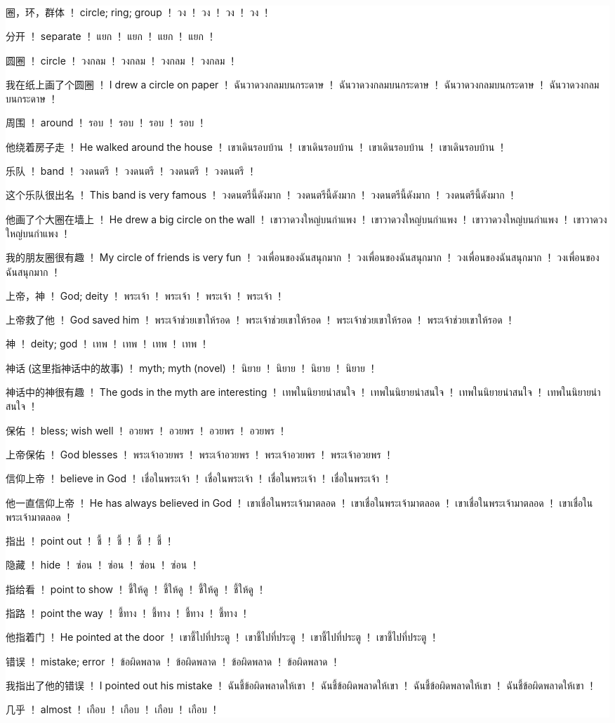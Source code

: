 圈，环，群体	！	circle; ring; group	！	วง	！	วง	！	วง	！	วง	！

分开	！	separate	！	แยก	！	แยก	！	แยก	！	แยก	！

圆圈	！	circle	！	วงกลม	！	วงกลม	！	วงกลม	！	วงกลม	！

我在纸上画了个圆圈	！	I drew a circle on paper	！	ฉันวาดวงกลมบนกระดาษ	！	ฉันวาดวงกลมบนกระดาษ	！	ฉันวาดวงกลมบนกระดาษ	！	ฉันวาดวงกลมบนกระดาษ	！

周围	！	around	！	รอบ	！	รอบ	！	รอบ	！	รอบ	！

他绕着房子走	！	He walked around the house	！	เขาเดินรอบบ้าน	！	เขาเดินรอบบ้าน	！	เขาเดินรอบบ้าน	！	เขาเดินรอบบ้าน	！

乐队	！	band	！	วงดนตรี	！	วงดนตรี	！	วงดนตรี	！	วงดนตรี	！

这个乐队很出名	！	This band is very famous	！	วงดนตรีนี้ดังมาก	！	วงดนตรีนี้ดังมาก	！	วงดนตรีนี้ดังมาก	！	วงดนตรีนี้ดังมาก	！

他画了个大圈在墙上	！	He drew a big circle on the wall	！	เขาวาดวงใหญ่บนกำแพง	！	เขาวาดวงใหญ่บนกำแพง	！	เขาวาดวงใหญ่บนกำแพง	！	เขาวาดวงใหญ่บนกำแพง	！

我的朋友圈很有趣	！	My circle of friends is very fun	！	วงเพื่อนของฉันสนุกมาก	！	วงเพื่อนของฉันสนุกมาก	！	วงเพื่อนของฉันสนุกมาก	！	วงเพื่อนของฉันสนุกมาก	！

上帝，神	！	God; deity	！	พระเจ้า	！	พระเจ้า	！	พระเจ้า	！	พระเจ้า	！

上帝救了他	！	God saved him	！	พระเจ้าช่วยเขาให้รอด	！	พระเจ้าช่วยเขาให้รอด	！	พระเจ้าช่วยเขาให้รอด	！	พระเจ้าช่วยเขาให้รอด	！

神	！	deity; god	！	เทพ	！	เทพ	！	เทพ	！	เทพ	！

神话 (这里指神话中的故事)	！	myth; myth (novel)	！	นิยาย	！	นิยาย	！	นิยาย	！	นิยาย	！

神话中的神很有趣	！	The gods in the myth are interesting	！	เทพในนิยายน่าสนใจ	！	เทพในนิยายน่าสนใจ	！	เทพในนิยายน่าสนใจ	！	เทพในนิยายน่าสนใจ	！

保佑	！	bless; wish well	！	อวยพร	！	อวยพร	！	อวยพร	！	อวยพร	！

上帝保佑	！	God blesses	！	พระเจ้าอวยพร	！	พระเจ้าอวยพร	！	พระเจ้าอวยพร	！	พระเจ้าอวยพร	！

信仰上帝	！	believe in God	！	เชื่อในพระเจ้า	！	เชื่อในพระเจ้า	！	เชื่อในพระเจ้า	！	เชื่อในพระเจ้า	！

他一直信仰上帝	！	He has always believed in God	！	เขาเชื่อในพระเจ้ามาตลอด	！	เขาเชื่อในพระเจ้ามาตลอด	！	เขาเชื่อในพระเจ้ามาตลอด	！	เขาเชื่อในพระเจ้ามาตลอด	！

指出	！	point out	！	ชี้	！	ชี้	！	ชี้	！	ชี้	！

隐藏	！	hide	！	ซ่อน	！	ซ่อน	！	ซ่อน	！	ซ่อน	！

指给看	！	point to show	！	ชี้ให้ดู	！	ชี้ให้ดู	！	ชี้ให้ดู	！	ชี้ให้ดู	！

指路	！	point the way	！	ชี้ทาง	！	ชี้ทาง	！	ชี้ทาง	！	ชี้ทาง	！

他指着门	！	He pointed at the door	！	เขาชี้ไปที่ประตู	！	เขาชี้ไปที่ประตู	！	เขาชี้ไปที่ประตู	！	เขาชี้ไปที่ประตู	！

错误	！	mistake; error	！	ข้อผิดพลาด	！	ข้อผิดพลาด	！	ข้อผิดพลาด	！	ข้อผิดพลาด	！

我指出了他的错误	！	I pointed out his mistake	！	ฉันชี้ข้อผิดพลาดให้เขา	！	ฉันชี้ข้อผิดพลาดให้เขา	！	ฉันชี้ข้อผิดพลาดให้เขา	！	ฉันชี้ข้อผิดพลาดให้เขา	！

几乎	！	almost	！	เกือบ	！	เกือบ	！	เกือบ	！	เกือบ	！
